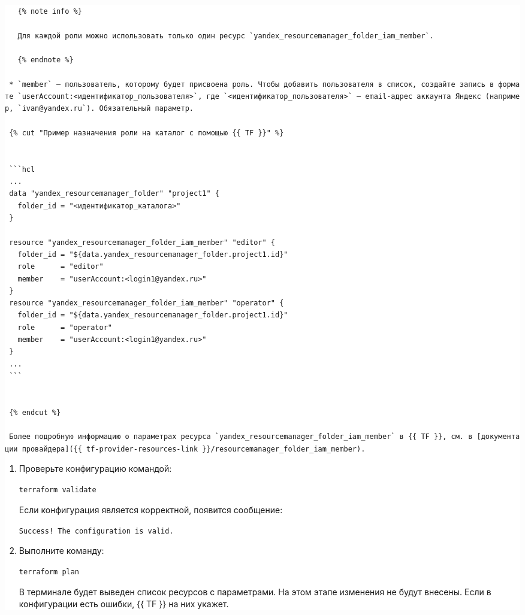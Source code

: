       {% note info %}

       Для каждой роли можно использовать только один ресурс `yandex_resourcemanager_folder_iam_member`.

       {% endnote %}

     * `member` — пользователь, которому будет присвоена роль. Чтобы добавить пользователя в список, создайте запись в формате `userAccount:<идентификатор_пользователя>`, где `<идентификатор_пользователя>` — email-адрес аккаунта Яндекс (например, `ivan@yandex.ru`). Обязательный параметр.

     {% cut "Пример назначения роли на каталог с помощью {{ TF }}" %}


     ```hcl
     ...
     data "yandex_resourcemanager_folder" "project1" {
       folder_id = "<идентификатор_каталога>"
     }

     resource "yandex_resourcemanager_folder_iam_member" "editor" {
       folder_id = "${data.yandex_resourcemanager_folder.project1.id}"
       role      = "editor"
       member    = "userAccount:<login1@yandex.ru>"
     }
     resource "yandex_resourcemanager_folder_iam_member" "operator" {
       folder_id = "${data.yandex_resourcemanager_folder.project1.id}"
       role      = "operator"
       member    = "userAccount:<login1@yandex.ru>"
     }
     ...
     ```


     {% endcut %}

     Более подробную информацию о параметрах ресурса `yandex_resourcemanager_folder_iam_member` в {{ TF }}, см. в [документации провайдера]({{ tf-provider-resources-link }}/resourcemanager_folder_iam_member).

  1. Проверьте конфигурацию командой:
     ```
     terraform validate
     ```

     Если конфигурация является корректной, появится сообщение:

     ```
     Success! The configuration is valid.
     ```

  1. Выполните команду:
     ```
     terraform plan
     ```

     В терминале будет выведен список ресурсов с параметрами. На этом этапе изменения не будут внесены. Если в конфигурации есть ошибки, {{ TF }} на них укажет.
